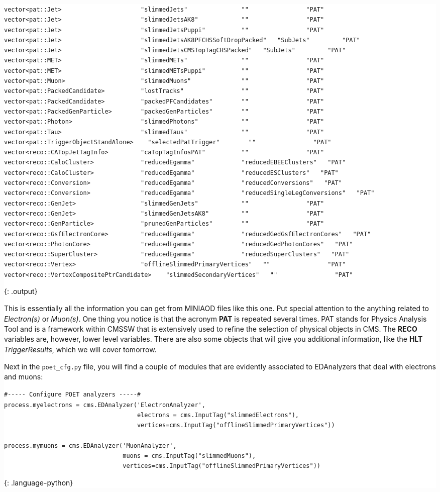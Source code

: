 ~~~
vector<pat::Jet>                      "slimmedJets"               ""                "PAT"     
vector<pat::Jet>                      "slimmedJetsAK8"            ""                "PAT"     
vector<pat::Jet>                      "slimmedJetsPuppi"          ""                "PAT"     
vector<pat::Jet>                      "slimmedJetsAK8PFCHSSoftDropPacked"   "SubJets"         "PAT"     
vector<pat::Jet>                      "slimmedJetsCMSTopTagCHSPacked"   "SubJets"         "PAT"     
vector<pat::MET>                      "slimmedMETs"               ""                "PAT"     
vector<pat::MET>                      "slimmedMETsPuppi"          ""                "PAT"     
vector<pat::Muon>                     "slimmedMuons"              ""                "PAT"     
vector<pat::PackedCandidate>          "lostTracks"                ""                "PAT"     
vector<pat::PackedCandidate>          "packedPFCandidates"        ""                "PAT"     
vector<pat::PackedGenParticle>        "packedGenParticles"        ""                "PAT"     
vector<pat::Photon>                   "slimmedPhotons"            ""                "PAT"     
vector<pat::Tau>                      "slimmedTaus"               ""                "PAT"     
vector<pat::TriggerObjectStandAlone>    "selectedPatTrigger"        ""                "PAT"     
vector<reco::CATopJetTagInfo>         "caTopTagInfosPAT"          ""                "PAT"     
vector<reco::CaloCluster>             "reducedEgamma"             "reducedEBEEClusters"   "PAT"     
vector<reco::CaloCluster>             "reducedEgamma"             "reducedESClusters"   "PAT"     
vector<reco::Conversion>              "reducedEgamma"             "reducedConversions"   "PAT"     
vector<reco::Conversion>              "reducedEgamma"             "reducedSingleLegConversions"   "PAT"     
vector<reco::GenJet>                  "slimmedGenJets"            ""                "PAT"     
vector<reco::GenJet>                  "slimmedGenJetsAK8"         ""                "PAT"     
vector<reco::GenParticle>             "prunedGenParticles"        ""                "PAT"     
vector<reco::GsfElectronCore>         "reducedEgamma"             "reducedGedGsfElectronCores"   "PAT"     
vector<reco::PhotonCore>              "reducedEgamma"             "reducedGedPhotonCores"   "PAT"     
vector<reco::SuperCluster>            "reducedEgamma"             "reducedSuperClusters"   "PAT"     
vector<reco::Vertex>                  "offlineSlimmedPrimaryVertices"   ""                "PAT"     
vector<reco::VertexCompositePtrCandidate>    "slimmedSecondaryVertices"   ""                "PAT"
~~~ 
{: .output}


This is essentially all the information you can get from MINIAOD files like this one. Put special attention to the anything related to *Electron(s)* or *Muon(s)*.  One thing you notice is that the acronym **PAT** is repeated several times.  PAT stands for Physics Analysis Tool and is a framework within CMSSW that is extensively used to refine the selection of physical objects in CMS.  The **RECO** variables are, however, lower level variables.  There are also some objects that will give you additional information, like the **HLT** *TriggerResults*, which we will cover tomorrow.


Next in the `poet_cfg.py` file, you will find a couple of modules that are evidently associated to EDAnalyzers that deal with electrons and muons:

~~~
#----- Configure POET analyzers -----#
process.myelectrons = cms.EDAnalyzer('ElectronAnalyzer', 
                                     electrons = cms.InputTag("slimmedElectrons"), 
                                     vertices=cms.InputTag("offlineSlimmedPrimaryVertices"))

process.mymuons = cms.EDAnalyzer('MuonAnalyzer', 
                                 muons = cms.InputTag("slimmedMuons"), 
                                 vertices=cms.InputTag("offlineSlimmedPrimaryVertices"))
~~~ 
{: .language-python}
